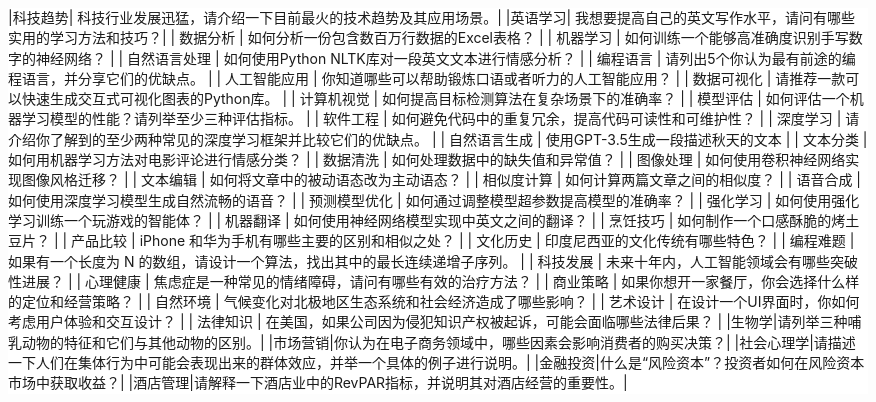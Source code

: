 |科技趋势| 科技行业发展迅猛，请介绍一下目前最火的技术趋势及其应用场景。|
|英语学习| 我想要提高自己的英文写作水平，请问有哪些实用的学习方法和技巧？|
| 数据分析                | 如何分析一份包含数百万行数据的Excel表格？                                                                                         |
| 机器学习                | 如何训练一个能够高准确度识别手写数字的神经网络？                                                                                       |
| 自然语言处理         | 如何使用Python NLTK库对一段英文文本进行情感分析？                                                                               |
| 编程语言            | 请列出5个你认为最有前途的编程语言，并分享它们的优缺点。                                                                          |
| 人工智能应用 | 你知道哪些可以帮助锻炼口语或者听力的人工智能应用？                                                                                 |
| 数据可视化        | 请推荐一款可以快速生成交互式可视化图表的Python库。                                                                              |
| 计算机视觉    | 如何提高目标检测算法在复杂场景下的准确率？                                                                                        |
| 模型评估            | 如何评估一个机器学习模型的性能？请列举至少三种评估指标。                                                                     |
| 软件工程            | 如何避免代码中的重复冗余，提高代码可读性和可维护性？                                                                           |
| 深度学习            | 请介绍你了解到的至少两种常见的深度学习框架并比较它们的优缺点。                                                                   |
| 自然语言生成                           | 使用GPT-3.5生成一段描述秋天的文本                |
| 文本分类                               | 如何用机器学习方法对电影评论进行情感分类？         |
| 数据清洗                               | 如何处理数据中的缺失值和异常值？                 |
| 图像处理                               | 如何使用卷积神经网络实现图像风格迁移？             |
| 文本编辑                               | 如何将文章中的被动语态改为主动语态？               |
| 相似度计算                             | 如何计算两篇文章之间的相似度？                     |
| 语音合成                               | 如何使用深度学习模型生成自然流畅的语音？           |
| 预测模型优化                           | 如何通过调整模型超参数提高模型的准确率？           |
| 强化学习                               | 如何使用强化学习训练一个玩游戏的智能体？           |
| 机器翻译                               | 如何使用神经网络模型实现中英文之间的翻译？         |
| 烹饪技巧          | 如何制作一个口感酥脆的烤土豆片？                                                                                                                                                                                                                        |
| 产品比较          | iPhone 和华为手机有哪些主要的区别和相似之处？                                                                                                                                                                                                         |
| 文化历史           | 印度尼西亚的文化传统有哪些特色？                                                                                                                                                                                                                          |
| 编程难题         | 如果有一个长度为 N 的数组，请设计一个算法，找出其中的最长连续递增子序列。                                                                                                                                                                               |
| 科技发展          | 未来十年内，人工智能领域会有哪些突破性进展？                                                                                                                                                                                                         |
| 心理健康         | 焦虑症是一种常见的情绪障碍，请问有哪些有效的治疗方法？                                                                                                                                                                                                |
| 商业策略         | 如果你想开一家餐厅，你会选择什么样的定位和经营策略？                                                                                                                                                                                              |
| 自然环境        | 气候变化对北极地区生态系统和社会经济造成了哪些影响？                                                                                                                                                                                                 |
| 艺术设计         | 在设计一个UI界面时，你如何考虑用户体验和交互设计？                                                                                                                                                                                               |
| 法律知识         | 在美国，如果公司因为侵犯知识产权被起诉，可能会面临哪些法律后果？                                                                                                                                                                                 |
|生物学|请列举三种哺乳动物的特征和它们与其他动物的区别。|
|市场营销|你认为在电子商务领域中，哪些因素会影响消费者的购买决策？|
|社会心理学|请描述一下人们在集体行为中可能会表现出来的群体效应，并举一个具体的例子进行说明。|
|金融投资|什么是“风险资本”？投资者如何在风险资本市场中获取收益？|
|酒店管理|请解释一下酒店业中的RevPAR指标，并说明其对酒店经营的重要性。|